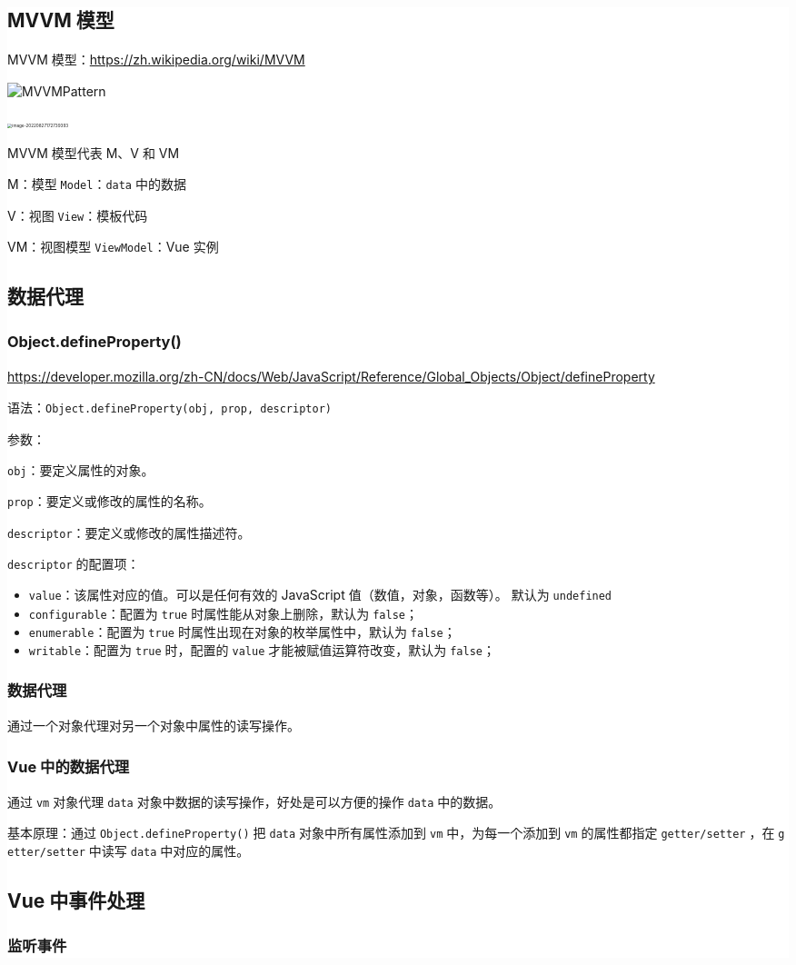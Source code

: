 ## MVVM 模型

MVVM 模型：https://zh.wikipedia.org/wiki/MVVM

![MVVMPattern](https://cdn.jsdelivr.net/gh/xianglin2020/gallery@master/202208/172859.png)

<img src="https://cdn.jsdelivr.net/gh/xianglin2020/gallery@master/202208/172739.png" alt="image-20220827172739393" style="zoom: 33%;" />

MVVM 模型代表 M、V 和 VM

M：模型 `Model`：`data` 中的数据

V：视图 `View`：模板代码

VM：视图模型 `ViewModel`：Vue 实例

## 数据代理

### Object.defineProperty()

https://developer.mozilla.org/zh-CN/docs/Web/JavaScript/Reference/Global_Objects/Object/defineProperty

语法：`Object.defineProperty(obj, prop, descriptor)`

参数：

`obj`：要定义属性的对象。

`prop`：要定义或修改的属性的名称。

`descriptor`：要定义或修改的属性描述符。

`descriptor` 的配置项：

* `value`：该属性对应的值。可以是任何有效的 JavaScript 值（数值，对象，函数等）。 默认为 `undefined`
* `configurable`：配置为 `true` 时属性能从对象上删除，默认为 `false`；
* `enumerable`：配置为 `true` 时属性出现在对象的枚举属性中，默认为 `false`；
* `writable`：配置为 `true` 时，配置的 `value` 才能被赋值运算符改变，默认为 `false`；

### 数据代理

通过一个对象代理对另一个对象中属性的读写操作。

### Vue 中的数据代理

通过 `vm` 对象代理 `data` 对象中数据的读写操作，好处是可以方便的操作 `data` 中的数据。

基本原理：通过 `Object.defineProperty()` 把 `data` 对象中所有属性添加到 `vm` 中，为每一个添加到 `vm`
的属性都指定 `getter/setter` ，在 `getter/setter` 中读写 `data` 中对应的属性。

## Vue 中事件处理

### 监听事件
